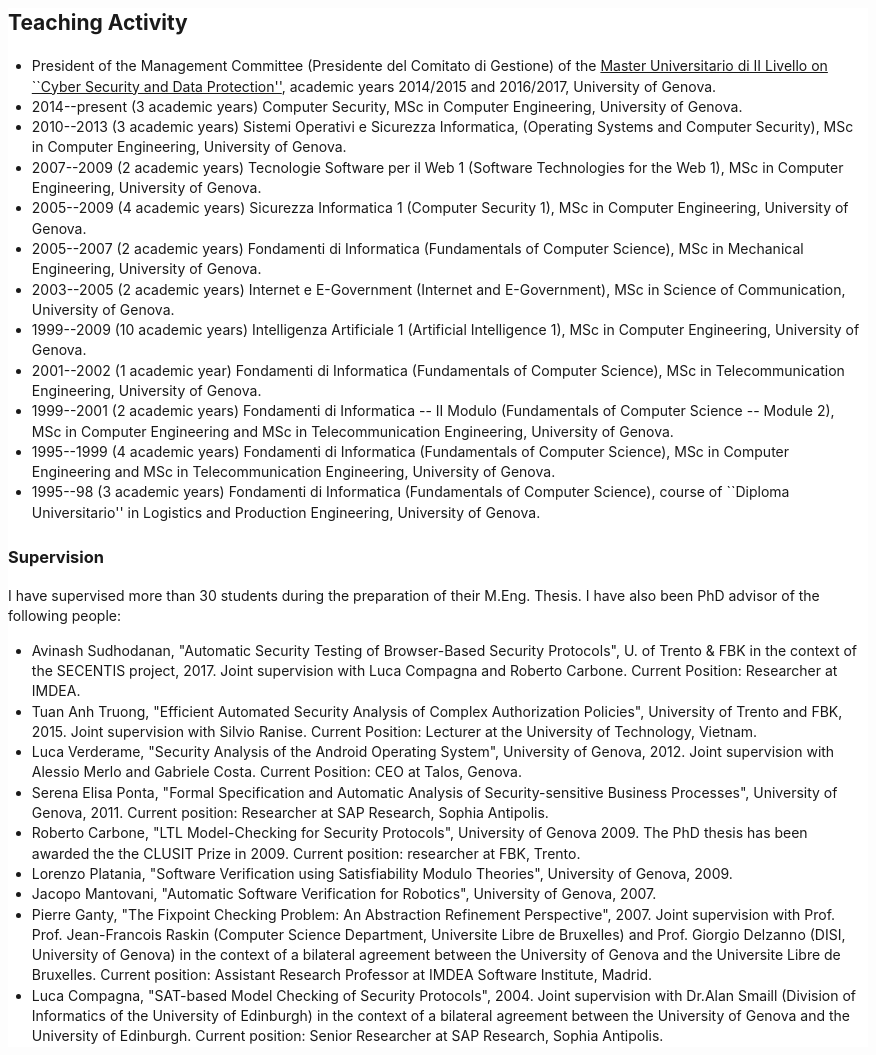 
## Teaching Activity

- President of the Management Committee (Presidente del Comitato di Gestione) of the [Master Universitario di II Livello on ``Cyber Security and Data Protection''](http://www.mastercybersecurity.it), academic years 2014/2015 and 2016/2017, University of Genova.
- 2014--present (3 academic years) Computer Security, MSc in Computer Engineering, University of Genova.
- 2010--2013 (3 academic years) Sistemi Operativi e Sicurezza Informatica, (Operating Systems and Computer Security), MSc in Computer Engineering, University of
  Genova.
- 2007--2009 (2 academic years) Tecnologie Software per il Web 1 (Software Technologies for the Web 1), MSc in Computer Engineering, University of Genova.
- 2005--2009 (4 academic years) Sicurezza Informatica 1 (Computer Security 1), MSc in Computer Engineering, University of Genova.
- 2005--2007 (2 academic years) Fondamenti di Informatica (Fundamentals of Computer Science), MSc in Mechanical Engineering, University of Genova.
- 2003--2005 (2 academic years) Internet e E-Government (Internet and E-Government), MSc in Science of Communication, University of Genova.
- 1999--2009 (10 academic years) Intelligenza Artificiale 1 (Artificial Intelligence 1), MSc in Computer Engineering, University of Genova.
- 2001--2002 (1 academic year) Fondamenti di Informatica (Fundamentals of Computer Science), MSc in Telecommunication Engineering, University of Genova.
- 1999--2001 (2 academic years) Fondamenti di Informatica -- II Modulo (Fundamentals of Computer Science -- Module 2), MSc in Computer Engineering and MSc in Telecommunication Engineering, University of Genova.
- 1995--1999 (4 academic years) Fondamenti di Informatica (Fundamentals of Computer Science), MSc in Computer Engineering and MSc in Telecommunication Engineering,  University of Genova.
- 1995--98 (3 academic years) Fondamenti di Informatica (Fundamentals of Computer Science), course of ``Diploma Universitario'' in Logistics and Production Engineering, University of Genova.


### Supervision

I have supervised more than 30 students during the preparation of their M.Eng. Thesis.  I have also been PhD advisor of the following people: 

- Avinash Sudhodanan, "Automatic Security Testing of Browser-Based Security Protocols", U. of Trento \& FBK in the context of the SECENTIS project, 2017.  Joint supervision with Luca Compagna and Roberto Carbone. Current Position: Researcher at IMDEA. 
- Tuan Anh Truong, "Efficient Automated Security Analysis of Complex Authorization Policies", University of Trento and FBK, 2015. Joint supervision with Silvio Ranise. Current Position: Lecturer at the University of Technology, Vietnam.
- Luca Verderame, "Security Analysis of the Android Operating System", University of Genova, 2012. Joint supervision with Alessio Merlo and Gabriele Costa. Current Position: CEO at Talos, Genova.
- Serena Elisa Ponta, "Formal Specification and Automatic Analysis of Security-sensitive Business Processes", University of Genova, 2011.  Current position:  Researcher at SAP Research, Sophia Antipolis.
- Roberto Carbone, "LTL Model-Checking for Security Protocols", University of Genova 2009.  The PhD thesis has been awarded the the CLUSIT Prize in 2009.  Current position: researcher at FBK, Trento.
- Lorenzo Platania, "Software Verification using Satisfiability Modulo Theories", University of Genova, 2009.
- Jacopo Mantovani, "Automatic Software Verification for Robotics", University of Genova, 2007.
- Pierre Ganty, "The Fixpoint Checking Problem: An Abstraction Refinement Perspective", 2007.  Joint supervision with Prof. Prof. Jean-Francois Raskin (Computer Science Department, Universite Libre de Bruxelles) and Prof. Giorgio Delzanno (DISI, University of Genova) in the context of a bilateral agreement between the University of Genova and the Universite Libre de Bruxelles. Current position: Assistant Research Professor at IMDEA Software Institute, Madrid.
- Luca Compagna, "SAT-based Model Checking of Security Protocols", 2004.  Joint supervision with Dr.Alan Smaill (Division of Informatics of the University of Edinburgh) in the context of a bilateral agreement between the University of Genova and the University of Edinburgh.   Current position:  Senior Researcher at SAP Research, Sophia Antipolis.